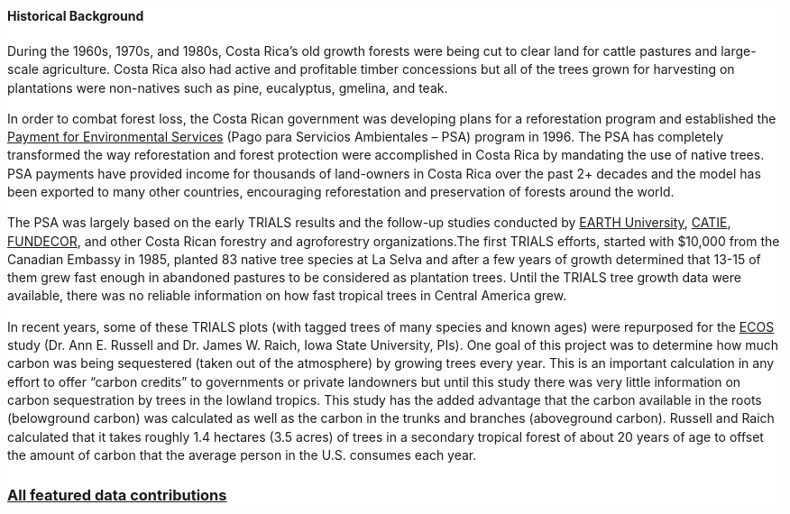 #### Historical Background

During the 1960s, 1970s, and 1980s, Costa Rica’s old growth forests were being cut to clear land for cattle pastures and large-scale agriculture. Costa Rica also had active and profitable timber concessions but all of the trees grown for harvesting on plantations were non-natives such as pine, eucalyptus, gmelina, and teak.

In order to combat forest loss, the Costa Rican government was developing plans for a reforestation program and established the [Payment for Environmental Services](http://www.fonafifo.go.cr/en/) (Pago para Servicios Ambientales – PSA) program in 1996. The PSA has completely transformed the way reforestation and forest protection were accomplished in Costa Rica by mandating the use of native trees. PSA payments have provided income for thousands of land-owners in Costa Rica over the past 2+ decades and the model has been exported to many other countries, encouraging reforestation and preservation of forests around the world.

The PSA was largely based on the early TRIALS results and the follow-up studies conducted by [EARTH University](https://www.earth.ac.cr/en/), [CATIE](https://www.catie.ac.cr/en/), [FUNDECOR](https://www.fundecor.org/), and other Costa Rican forestry and agroforestry organizations.The first TRIALS efforts, started with $10,000 from the Canadian Embassy in 1985, planted 83 native tree species at La Selva and after a few years of growth determined that 13-15 of them grew fast enough in abandoned pastures to be considered as plantation trees. Until the TRIALS tree growth data were available, there was no reliable information on how fast tropical trees in Central America grew.

In recent years, some of these TRIALS plots (with tagged trees of many species and known ages) were repurposed for the [ECOS](https://www.nrem.iastate.edu/projects/ecos) study (Dr. Ann E. Russell and Dr. James W. Raich, Iowa State University, PIs). One goal of this project was to determine how much carbon was being sequestered (taken out of the atmosphere) by growing trees every year. This is an important calculation in any effort to offer “carbon credits” to governments or private landowners but until this study there was very little information on carbon sequestration by trees in the lowland tropics. This study has the added advantage that the carbon available in the roots (belowground carbon) was calculated as well as the carbon in the trunks and branches (aboveground carbon). Russell and Raich calculated that it takes roughly 1.4 hectares (3.5 acres) of trees in a secondary tropical forest of about 20 years of age to offset the amount of carbon that the average person in the U.S. consumes each year.

### [All featured data contributions](/templates/featured_data/featured-grid)